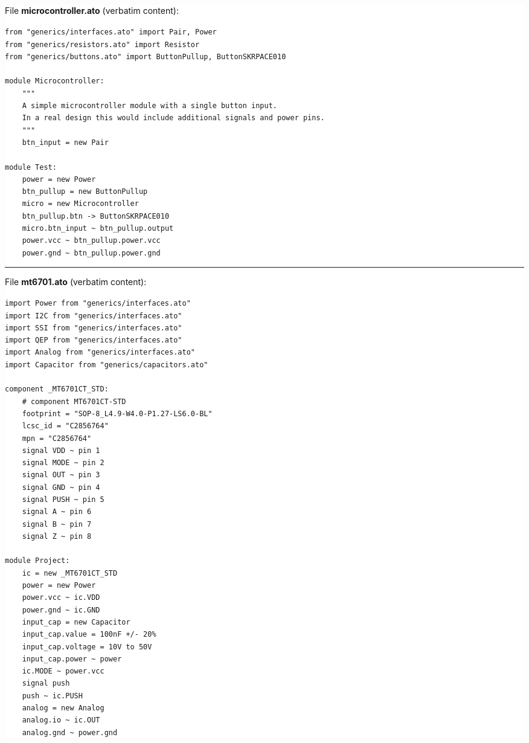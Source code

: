 
File **microcontroller.ato** (verbatim content):

```
from "generics/interfaces.ato" import Pair, Power
from "generics/resistors.ato" import Resistor
from "generics/buttons.ato" import ButtonPullup, ButtonSKRPACE010

module Microcontroller:
    """
    A simple microcontroller module with a single button input.
    In a real design this would include additional signals and power pins.
    """
    btn_input = new Pair

module Test:
    power = new Power
    btn_pullup = new ButtonPullup
    micro = new Microcontroller
    btn_pullup.btn -> ButtonSKRPACE010
    micro.btn_input ~ btn_pullup.output
    power.vcc ~ btn_pullup.power.vcc
    power.gnd ~ btn_pullup.power.gnd
```

---

File **mt6701.ato** (verbatim content):

```
import Power from "generics/interfaces.ato"
import I2C from "generics/interfaces.ato"
import SSI from "generics/interfaces.ato"
import QEP from "generics/interfaces.ato"
import Analog from "generics/interfaces.ato"
import Capacitor from "generics/capacitors.ato"

component _MT6701CT_STD:
    # component MT6701CT-STD
    footprint = "SOP-8_L4.9-W4.0-P1.27-LS6.0-BL"
    lcsc_id = "C2856764"
    mpn = "C2856764"
    signal VDD ~ pin 1
    signal MODE ~ pin 2
    signal OUT ~ pin 3
    signal GND ~ pin 4
    signal PUSH ~ pin 5
    signal A ~ pin 6
    signal B ~ pin 7
    signal Z ~ pin 8

module Project:
    ic = new _MT6701CT_STD
    power = new Power
    power.vcc ~ ic.VDD
    power.gnd ~ ic.GND
    input_cap = new Capacitor
    input_cap.value = 100nF +/- 20%
    input_cap.voltage = 10V to 50V
    input_cap.power ~ power
    ic.MODE ~ power.vcc
    signal push
    push ~ ic.PUSH
    analog = new Analog
    analog.io ~ ic.OUT
    analog.gnd ~ power.gnd
```